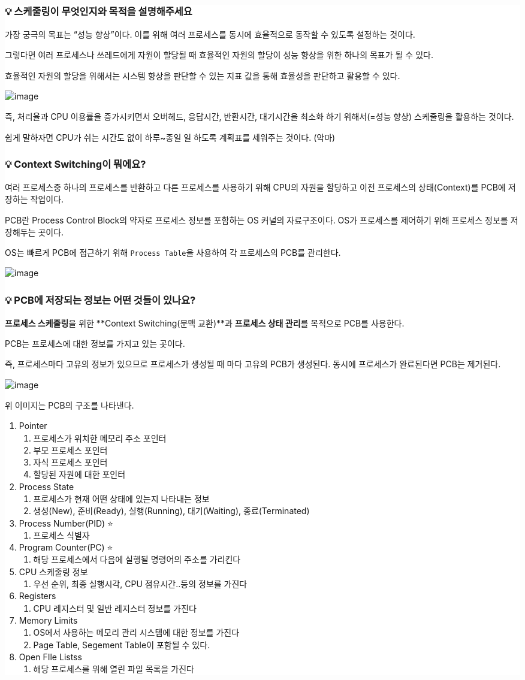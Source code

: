 ### 💡 스케줄링이 무엇인지와 목적을 설명해주세요

가장 궁극의 목표는 “성능 향상”이다. 이를 위해 여러 프로세스를 동시에 효율적으로 동작할 수 있도록 설정하는 것이다.

그렇다면 여러 프로세스나 쓰레드에게 자원이 할당될 때 효율적인 자원의 할당이 성능 향상을 위한 하나의 목표가 될 수 있다.

효율적인 자원의 할당을 위해서는 시스템 향상을 판단할 수 있는 지표 값을 통해 효율성을 판단하고 활용할 수 있다.

![image](https://github.com/CS-Entrance/Chapter1/assets/89267864/7b4861fd-7d13-41d5-a3b0-ccf0e243b202)

즉, 처리율과 CPU 이용률을 증가시키면서 오버헤드, 응답시간, 반환시간, 대기시간을 최소화 하기 위해서(=성능 향상) 스케줄링을 활용하는 것이다.

쉽게 말하자면 CPU가 쉬는 시간도 없이 하루~종일 일 하도록 계획표를 세워주는 것이다. (악마)

### 💡 Context Switching이 뭐에요?

여러 프로세스중 하나의 프로세스를 반환하고 다른 프로세스를 사용하기 위해 CPU의 자원을 할당하고 이전 프로세스의 상태(Context)를 PCB에 저장하는 작업이다.

PCB란 Process Control Block의 약자로 프로세스 정보를 포함하는 OS 커널의 자료구조이다. OS가 프로세스를 제어하기 위해 프로세스 정보를 저장해두는 곳이다.

OS는 빠르게 PCB에 접근하기 위해 `Process Table`을 사용하여 각 프로세스의 PCB를 관리한다.

![image](https://github.com/CS-Entrance/Chapter1/assets/89267864/4892d162-7f91-401b-b974-05d61c24b2a8)


### 💡 PCB에 저장되는 정보는 어떤 것들이 있나요?

**프로세스 스케줄링**을 위한 **Context Switching(문맥 교환)**과 **프로세스 상태 관리**를 목적으로 PCB를 사용한다.

PCB는 프로세스에 대한 정보를 가지고 있는 곳이다.

즉, 프로세스마다 고유의 정보가 있으므로 프로세스가 생성될 때 마다 고유의 PCB가 생성된다. 동시에 프로세스가 완료된다면 PCB는 제거된다.

![image](https://github.com/CS-Entrance/Chapter1/assets/89267864/e4cce512-ddff-414d-aa27-8af4f22c5f56)

위 이미지는 PCB의 구조를 나타낸다.

1. Pointer 
    1. 프로세스가 위치한 메모리 주소 포인터
    2. 부모 프로세스 포인터
    3. 자식 프로세스 포인터
    4. 할당된 자원에 대한 포인터 
2. Process State
    1. 프로세스가 현재 어떤 상태에 있는지 나타내는 정보
    2. 생성(New), 준비(Ready), 실행(Running), 대기(Waiting), 종료(Terminated)
3. Process Number(PID) ⭐
    1. 프로세스 식별자
4. Program Counter(PC) ⭐
    1. 해당 프로세스에서 다음에 실행될 명령어의 주소를 가리킨다
5. CPU 스케줄링 정보
    1. 우선 순위, 최종 실행시각, CPU 점유시간..등의 정보를 가진다
6. Registers
    1. CPU 레지스터 및 일반 레지스터 정보를 가진다
7. Memory Limits
    1. OS에서 사용하는 메모리 관리 시스템에 대한 정보를 가진다
    2. Page Table, Segement Table이 포함될 수 있다.
8. Open FIle Listss
    1. 해당 프로세스를 위해 열린 파일 목록을 가진다
